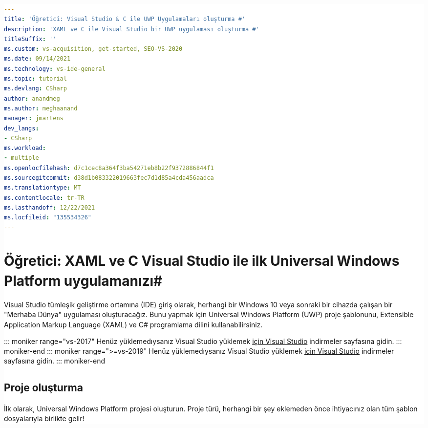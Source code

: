 ```yaml
---
title: 'Öğretici: Visual Studio & C ile UWP Uygulamaları oluşturma #'
description: 'XAML ve C ile Visual Studio bir UWP uygulaması oluşturma #'
titleSuffix: ''
ms.custom: vs-acquisition, get-started, SEO-VS-2020
ms.date: 09/14/2021
ms.technology: vs-ide-general
ms.topic: tutorial
ms.devlang: CSharp
author: anandmeg
ms.author: meghaanand
manager: jmartens
dev_langs:
- CSharp
ms.workload:
- multiple
ms.openlocfilehash: d7c1cec8a364f3ba54271eb8b22f9372886844f1
ms.sourcegitcommit: d38d1b083322019663fec7d1d85a4cda456aadca
ms.translationtype: MT
ms.contentlocale: tr-TR
ms.lasthandoff: 12/22/2021
ms.locfileid: "135534326"
---
```

# <a name="tutorial-create-your-first-universal-windows-platform-application-in-visual-studio-with-xaml-and-c35"></a>Öğretici: XAML ve C Visual Studio ile ilk Universal Windows Platform uygulamanızı&#35;

Visual Studio tümleşik geliştirme ortamına (IDE) giriş olarak, herhangi bir Windows 10 veya sonraki bir cihazda çalışan bir "Merhaba Dünya" uygulaması oluşturacağız. Bunu yapmak için Universal Windows Platform (UWP) proje şablonunu, Extensible Application Markup Language (XAML) ve C# programlama dilini kullanabilirsiniz.

::: moniker range="vs-2017"
Henüz yüklemedıysanız Visual Studio yüklemek [için Visual Studio](https://visualstudio.microsoft.com/vs/older-downloads/?utm_medium=microsoft&utm_source=docs.microsoft.com&utm_campaign=vs+2017+download) indirmeler sayfasına gidin.
::: moniker-end
::: moniker range=">=vs-2019"
Henüz yüklemedıysanız Visual Studio yüklemek [için Visual Studio](https://visualstudio.microsoft.com/downloads) indirmeler sayfasına gidin.
::: moniker-end

## <a name="create-a-project"></a>Proje oluşturma

İlk olarak, Universal Windows Platform projesi oluşturun. Proje türü, herhangi bir şey eklemeden önce ihtiyacınız olan tüm şablon dosyalarıyla birlikte gelir!
